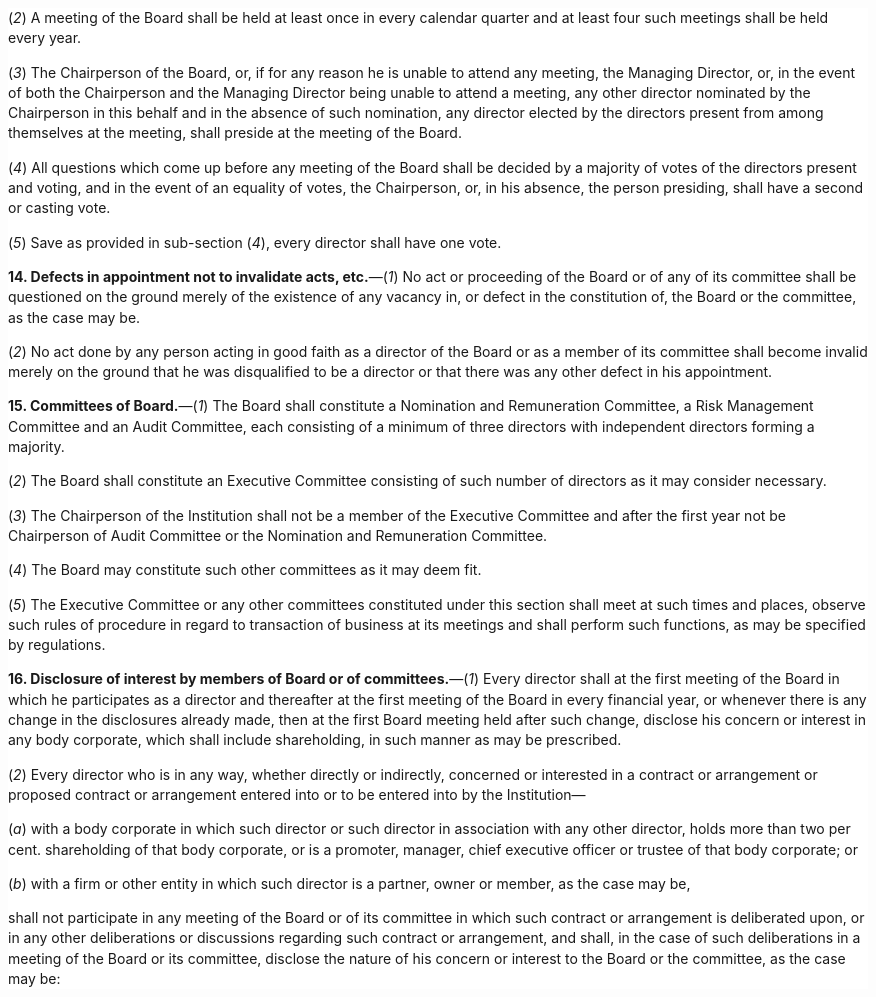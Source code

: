 (*2*) A meeting of the Board shall be held at least once in every calendar quarter and at least four such meetings shall be held every year.

(*3*) The Chairperson of the Board, or, if for any reason he is unable to attend any meeting, the Managing Director, or, in the event of both the Chairperson and the Managing Director being unable to attend a meeting, any other director nominated by the Chairperson in this behalf and in the absence of such nomination, any director elected by the directors present from among themselves at the meeting, shall preside at the meeting of the Board.

(*4*) All questions which come up before any meeting of the Board shall be decided by a majority of votes of the directors present and voting, and in the event of an equality of votes, the Chairperson, or, in his absence, the person presiding, shall have a second or casting vote.

(*5*) Save as provided in sub-section (*4*), every director shall have one vote.

**14. Defects in appointment not to invalidate acts, etc.**—(*1*) No act or proceeding of the Board or of any of its committee shall be questioned on the ground merely of the existence of any vacancy in, or defect in the constitution of, the Board or the committee, as the case may be.

(*2*) No act done by any person acting in good faith as a director of the Board or as a member of its committee shall become invalid merely on the ground that he was disqualified to be a director or that there was any other defect in his appointment.

**15. Committees of Board.**—(*1*) The Board shall constitute a Nomination and Remuneration Committee, a Risk Management Committee and an Audit Committee, each consisting of a minimum of three directors with independent directors forming a majority.

(*2*) The Board shall constitute an Executive Committee consisting of such number of directors as it may consider necessary.

(*3*) The Chairperson of the Institution shall not be a member of the Executive Committee and after the first year not be Chairperson of Audit Committee or the Nomination and Remuneration Committee.

(*4*) The Board may constitute such other committees as it may deem fit.

(*5*) The Executive Committee or any other committees constituted under this section shall meet at such times and places, observe such rules of procedure in regard to transaction of business at its meetings and shall perform such functions, as may be specified by regulations.

**16. Disclosure of interest by members of Board or of committees.**—(*1*) Every director shall at the first meeting of the Board in which he participates as a director and thereafter at the first meeting of the Board in every financial year, or whenever there is any change in the disclosures already made, then at the first Board meeting held after such change, disclose his concern or interest in any body corporate, which shall include shareholding, in such manner as may be prescribed.

(*2*) Every director who is in any way, whether directly or indirectly, concerned or interested in a contract or arrangement or proposed contract or arrangement entered into or to be entered into by the Institution—

(*a*) with a body corporate in which such director or such director in association with any other director, holds more than two per cent. shareholding of that body corporate, or is a promoter, manager, chief executive officer or trustee of that body corporate; or

(*b*) with a firm or other entity in which such director is a partner, owner or member, as the case may be,

shall not participate in any meeting of the Board or of its committee in which such contract or arrangement is deliberated upon, or in any other deliberations or discussions regarding such contract or arrangement, and shall, in the case of such deliberations in a meeting of the Board or its committee, disclose the nature of his concern or interest to the Board or the committee, as the case may be:
